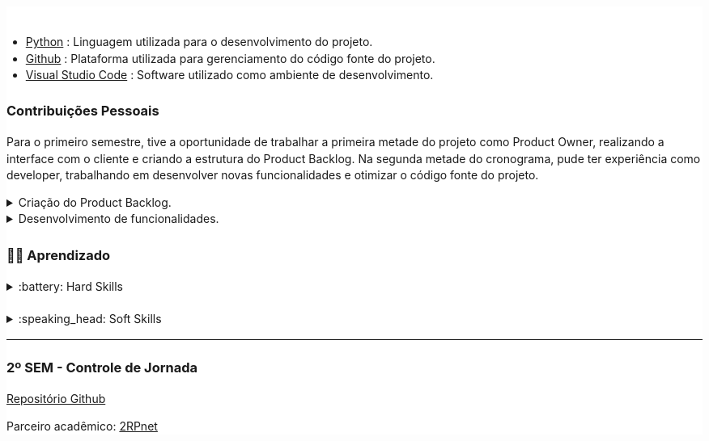 <br>

- [Python](https://www.python.org) : Linguagem utilizada para o desenvolvimento do projeto.
- [Github](https://github.com) : Plataforma utilizada para gerenciamento do código fonte do projeto.
- [Visual Studio Code](https://code.visualstudio.com) : Software utilizado como ambiente de desenvolvimento.

### Contribuições Pessoais
Para o primeiro semestre, tive a oportunidade de trabalhar a primeira metade do projeto como Product Owner, realizando a interface com o cliente e criando a estrutura do Product Backlog. Na segunda metade do cronograma, pude ter experiência como developer, trabalhando em desenvolver novas funcionalidades e otimizar o código fonte do projeto.

<details><summary>
        Criação do Product Backlog.
    </summary></details>

<details><summary>
        Desenvolvimento de funcionalidades.
    </summary></details>

### :man_student: Aprendizado

<details><summary>
        :battery: Hard Skills
    </summary></details>

<br>

<details><summary>
        :speaking_head: Soft Skills
    </summary></details>

---

### 2º SEM - Controle de Jornada

[Repositório Github](https://github.com/aleclr/api-2sem)

Parceiro acadêmico: [2RPnet](https://2rpnet.com.br/)

<p align="center">